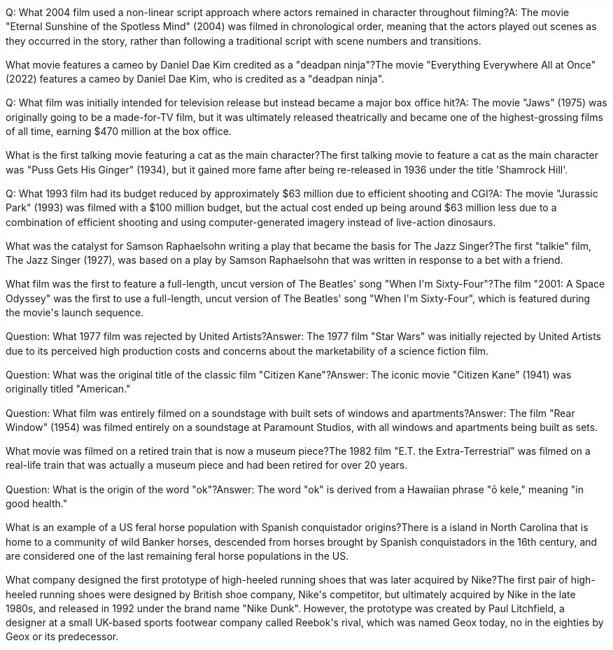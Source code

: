 Q: What 2004 film used a non-linear script approach where actors remained in character throughout filming?<start>A: The movie "Eternal Sunshine of the Spotless Mind" (2004) was filmed in chronological order, meaning that the actors played out scenes as they occurred in the story, rather than following a traditional script with scene numbers and transitions.<end>

What movie features a cameo by Daniel Dae Kim credited as a "deadpan ninja"?<start>The movie "Everything Everywhere All at Once" (2022) features a cameo by Daniel Dae Kim, who is credited as a "deadpan ninja".<end>

Q: What film was initially intended for television release but instead became a major box office hit?<start>A: The movie "Jaws" (1975) was originally going to be a made-for-TV film, but it was ultimately released theatrically and became one of the highest-grossing films of all time, earning $470 million at the box office.<end>

What is the first talking movie featuring a cat as the main character?<start>The first talking movie to feature a cat as the main character was "Puss Gets His Ginger" (1934), but it gained more fame after being re-released in 1936 under the title 'Shamrock Hill'.<end>

Q: What 1993 film had its budget reduced by approximately $63 million due to efficient shooting and CGI?<start>A: The movie "Jurassic Park" (1993) was filmed with a $100 million budget, but the actual cost ended up being around $63 million less due to a combination of efficient shooting and using computer-generated imagery instead of live-action dinosaurs.<end>

What was the catalyst for Samson Raphaelsohn writing a play that became the basis for The Jazz Singer?<start>The first "talkie" film, The Jazz Singer (1927), was based on a play by Samson Raphaelsohn that was written in response to a bet with a friend.<end>

What film was the first to feature a full-length, uncut version of The Beatles' song "When I'm Sixty-Four"?<start>The film "2001: A Space Odyssey" was the first to use a full-length, uncut version of The Beatles' song "When I'm Sixty-Four", which is featured during the movie's launch sequence.<end>

Question: What 1977 film was rejected by United Artists?<start>Answer: The 1977 film "Star Wars" was initially rejected by United Artists due to its perceived high production costs and concerns about the marketability of a science fiction film.<end>

Question: What was the original title of the classic film "Citizen Kane"?<start>Answer: The iconic movie "Citizen Kane" (1941) was originally titled "American."<end>

Question: What film was entirely filmed on a soundstage with built sets of windows and apartments?<start>Answer: The film "Rear Window" (1954) was filmed entirely on a soundstage at Paramount Studios, with all windows and apartments being built as sets.<end>

What movie was filmed on a retired train that is now a museum piece?<start>The 1982 film "E.T. the Extra-Terrestrial" was filmed on a real-life train that was actually a museum piece and had been retired for over 20 years.<end>

Question: What is the origin of the word "ok"?<start>Answer: The word "ok" is derived from a Hawaiian phrase "ō kele," meaning "in good health."<end>

What is an example of a US feral horse population with Spanish conquistador origins?<start>There is a island in North Carolina that is home to a community of wild Banker horses, descended from horses brought by Spanish conquistadors in the 16th century, and are considered one of the last remaining feral horse populations in the US.<end>

What company designed the first prototype of high-heeled running shoes that was later acquired by Nike?<start>The first pair of high-heeled running shoes were designed by British shoe company, Nike's competitor, but ultimately acquired by Nike in the late 1980s, and released in 1992 under the brand name "Nike Dunk". However, the prototype was created by Paul Litchfield, a designer at a small UK-based sports footwear company called Reebok's rival, which was named Geox today, no in the eighties by Geox or its predecessor.<end>
